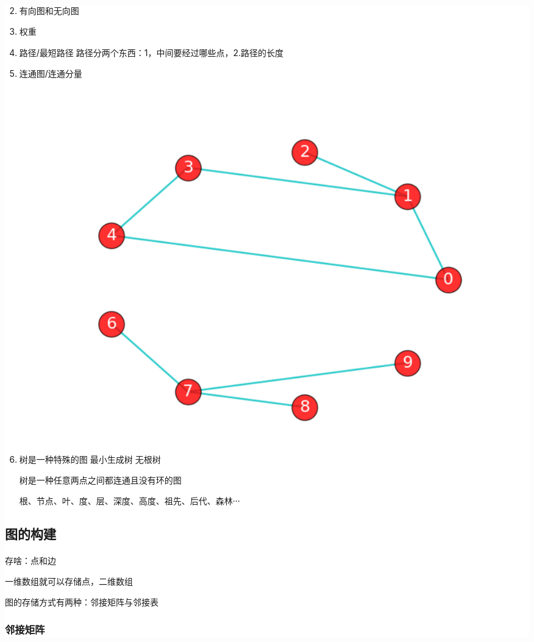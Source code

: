 
2. 有向图和无向图

3. 权重

4. 路径/最短路径    路径分两个东西：1，中间要经过哪些点，2.路径的长度

5. 连通图/连通分量

   ![image-20220112214630385](../image/image-20220112214630385.png)	

6. 树是一种特殊的图  最小生成树  无根树

   树是一种任意两点之间都连通且没有环的图

   根、节点、叶、度、层、深度、高度、祖先、后代、森林···

## 图的构建

存啥：点和边

一维数组就可以存储点，二维数组

图的存储方式有两种：邻接矩阵与邻接表 

### 邻接矩阵
